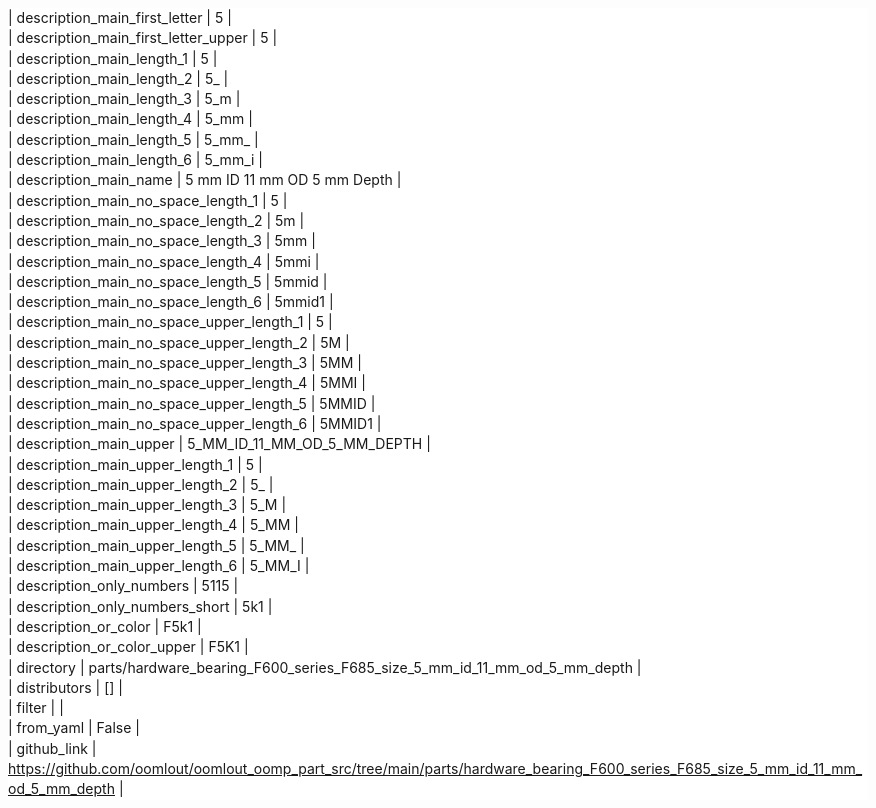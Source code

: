 | description_main_first_letter | 5 |  
| description_main_first_letter_upper | 5 |  
| description_main_length_1 | 5 |  
| description_main_length_2 | 5_ |  
| description_main_length_3 | 5_m |  
| description_main_length_4 | 5_mm |  
| description_main_length_5 | 5_mm_ |  
| description_main_length_6 | 5_mm_i |  
| description_main_name | 5 mm ID 11 mm OD 5 mm Depth |  
| description_main_no_space_length_1 | 5 |  
| description_main_no_space_length_2 | 5m |  
| description_main_no_space_length_3 | 5mm |  
| description_main_no_space_length_4 | 5mmi |  
| description_main_no_space_length_5 | 5mmid |  
| description_main_no_space_length_6 | 5mmid1 |  
| description_main_no_space_upper_length_1 | 5 |  
| description_main_no_space_upper_length_2 | 5M |  
| description_main_no_space_upper_length_3 | 5MM |  
| description_main_no_space_upper_length_4 | 5MMI |  
| description_main_no_space_upper_length_5 | 5MMID |  
| description_main_no_space_upper_length_6 | 5MMID1 |  
| description_main_upper | 5_MM_ID_11_MM_OD_5_MM_DEPTH |  
| description_main_upper_length_1 | 5 |  
| description_main_upper_length_2 | 5_ |  
| description_main_upper_length_3 | 5_M |  
| description_main_upper_length_4 | 5_MM |  
| description_main_upper_length_5 | 5_MM_ |  
| description_main_upper_length_6 | 5_MM_I |  
| description_only_numbers | 5115 |  
| description_only_numbers_short | 5k1 |  
| description_or_color | F5k1 |  
| description_or_color_upper | F5K1 |  
| directory | parts/hardware_bearing_F600_series_F685_size_5_mm_id_11_mm_od_5_mm_depth |  
| distributors | [] |  
| filter |  |  
| from_yaml | False |  
| github_link | https://github.com/oomlout/oomlout_oomp_part_src/tree/main/parts/hardware_bearing_F600_series_F685_size_5_mm_id_11_mm_od_5_mm_depth |  